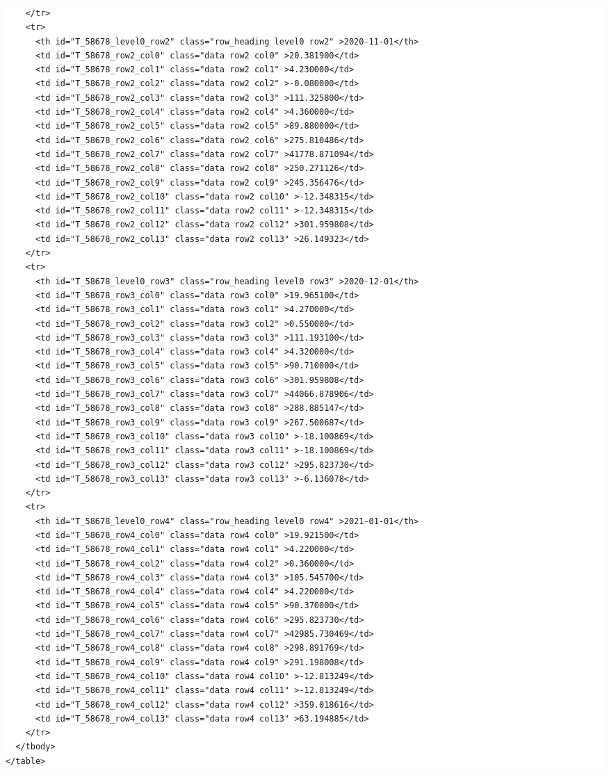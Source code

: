 ```{=html}
    </tr>
    <tr>
      <th id="T_58678_level0_row2" class="row_heading level0 row2" >2020-11-01</th>
      <td id="T_58678_row2_col0" class="data row2 col0" >20.381900</td>
      <td id="T_58678_row2_col1" class="data row2 col1" >4.230000</td>
      <td id="T_58678_row2_col2" class="data row2 col2" >-0.080000</td>
      <td id="T_58678_row2_col3" class="data row2 col3" >111.325800</td>
      <td id="T_58678_row2_col4" class="data row2 col4" >4.360000</td>
      <td id="T_58678_row2_col5" class="data row2 col5" >89.880000</td>
      <td id="T_58678_row2_col6" class="data row2 col6" >275.810486</td>
      <td id="T_58678_row2_col7" class="data row2 col7" >41778.871094</td>
      <td id="T_58678_row2_col8" class="data row2 col8" >250.271126</td>
      <td id="T_58678_row2_col9" class="data row2 col9" >245.356476</td>
      <td id="T_58678_row2_col10" class="data row2 col10" >-12.348315</td>
      <td id="T_58678_row2_col11" class="data row2 col11" >-12.348315</td>
      <td id="T_58678_row2_col12" class="data row2 col12" >301.959808</td>
      <td id="T_58678_row2_col13" class="data row2 col13" >26.149323</td>
    </tr>
    <tr>
      <th id="T_58678_level0_row3" class="row_heading level0 row3" >2020-12-01</th>
      <td id="T_58678_row3_col0" class="data row3 col0" >19.965100</td>
      <td id="T_58678_row3_col1" class="data row3 col1" >4.270000</td>
      <td id="T_58678_row3_col2" class="data row3 col2" >0.550000</td>
      <td id="T_58678_row3_col3" class="data row3 col3" >111.193100</td>
      <td id="T_58678_row3_col4" class="data row3 col4" >4.320000</td>
      <td id="T_58678_row3_col5" class="data row3 col5" >90.710000</td>
      <td id="T_58678_row3_col6" class="data row3 col6" >301.959808</td>
      <td id="T_58678_row3_col7" class="data row3 col7" >44066.878906</td>
      <td id="T_58678_row3_col8" class="data row3 col8" >288.885147</td>
      <td id="T_58678_row3_col9" class="data row3 col9" >267.500687</td>
      <td id="T_58678_row3_col10" class="data row3 col10" >-18.100869</td>
      <td id="T_58678_row3_col11" class="data row3 col11" >-18.100869</td>
      <td id="T_58678_row3_col12" class="data row3 col12" >295.823730</td>
      <td id="T_58678_row3_col13" class="data row3 col13" >-6.136078</td>
    </tr>
    <tr>
      <th id="T_58678_level0_row4" class="row_heading level0 row4" >2021-01-01</th>
      <td id="T_58678_row4_col0" class="data row4 col0" >19.921500</td>
      <td id="T_58678_row4_col1" class="data row4 col1" >4.220000</td>
      <td id="T_58678_row4_col2" class="data row4 col2" >0.360000</td>
      <td id="T_58678_row4_col3" class="data row4 col3" >105.545700</td>
      <td id="T_58678_row4_col4" class="data row4 col4" >4.220000</td>
      <td id="T_58678_row4_col5" class="data row4 col5" >90.370000</td>
      <td id="T_58678_row4_col6" class="data row4 col6" >295.823730</td>
      <td id="T_58678_row4_col7" class="data row4 col7" >42985.730469</td>
      <td id="T_58678_row4_col8" class="data row4 col8" >298.891769</td>
      <td id="T_58678_row4_col9" class="data row4 col9" >291.198008</td>
      <td id="T_58678_row4_col10" class="data row4 col10" >-12.813249</td>
      <td id="T_58678_row4_col11" class="data row4 col11" >-12.813249</td>
      <td id="T_58678_row4_col12" class="data row4 col12" >359.018616</td>
      <td id="T_58678_row4_col13" class="data row4 col13" >63.194885</td>
    </tr>
  </tbody>
</table>

```
